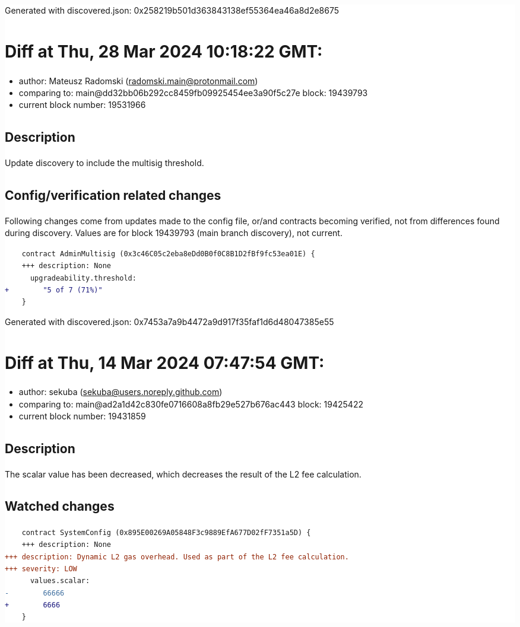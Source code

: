 Generated with discovered.json: 0x258219b501d363843138ef55364ea46a8d2e8675

# Diff at Thu, 28 Mar 2024 10:18:22 GMT:

- author: Mateusz Radomski (<radomski.main@protonmail.com>)
- comparing to: main@dd32bb06b292cc8459fb09925454ee3a90f5c27e block: 19439793
- current block number: 19531966

## Description

Update discovery to include the multisig threshold.

## Config/verification related changes

Following changes come from updates made to the config file,
or/and contracts becoming verified, not from differences found during
discovery. Values are for block 19439793 (main branch discovery), not current.

```diff
    contract AdminMultisig (0x3c46C05c2eba8eDd0B0f0C8B1D2fBf9fc53ea01E) {
    +++ description: None
      upgradeability.threshold:
+        "5 of 7 (71%)"
    }
```

Generated with discovered.json: 0x7453a7a9b4472a9d917f35faf1d6d48047385e55

# Diff at Thu, 14 Mar 2024 07:47:54 GMT:

- author: sekuba (<sekuba@users.noreply.github.com>)
- comparing to: main@ad2a1d42c830fe0716608a8fb29e527b676ac443 block: 19425422
- current block number: 19431859

## Description

The scalar value has been decreased, which decreases the result of the L2 fee calculation.

## Watched changes

```diff
    contract SystemConfig (0x895E00269A05848F3c9889EfA677D02fF7351a5D) {
    +++ description: None
+++ description: Dynamic L2 gas overhead. Used as part of the L2 fee calculation.
+++ severity: LOW
      values.scalar:
-        66666
+        6666
    }
```
